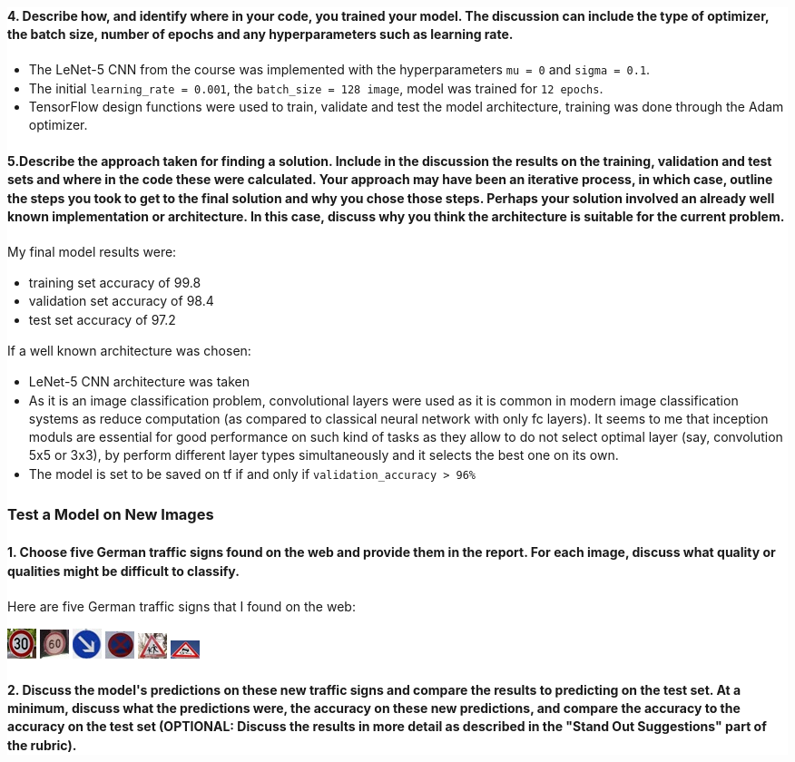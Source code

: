 #### 4. Describe how, and identify where in your code, you trained your model. The discussion can include the type of optimizer, the batch size, number of epochs and any hyperparameters such as learning rate.

  * The LeNet-5 CNN from the course was implemented with the hyperparameters `mu = 0` and `sigma = 0.1`.
  * The initial `learning_rate = 0.001`, the `batch_size = 128 image`, model was trained for `12 epochs`.
  * TensorFlow design functions were used to train, validate and test the model architecture, training was done through the Adam optimizer.

#### 5.Describe the approach taken for finding a solution. Include in the discussion the results on the training, validation and test sets and where in the code these were calculated. Your approach may have been an iterative process, in which case, outline the steps you took to get to the final solution and why you chose those steps. Perhaps your solution involved an already well known implementation or architecture. In this case, discuss why you think the architecture is suitable for the current problem.

My final model results were:
* training set accuracy of 99.8
* validation set accuracy of 98.4
* test set accuracy of 97.2

If a well known architecture was chosen:
* LeNet-5 CNN architecture was taken
* As it is an image classification problem, convolutional layers were used as it is common in modern image classification systems as reduce computation (as compared to classical neural network with only fc layers). It seems to me that inception moduls are essential for good performance on such kind of tasks as they allow to do not select optimal layer (say, convolution 5x5 or 3x3), by perform different layer types simultaneously and it selects the best one on its own.
* The model is set to be saved on tf if and only if `validation_accuracy > 96%`
 

### Test a Model on New Images

#### 1. Choose five German traffic signs found on the web and provide them in the report. For each image, discuss what quality or qualities might be difficult to classify.

Here are five German traffic signs that I found on the web:

![alt text][image4] ![alt text][image5] ![alt text][image6] 
![alt text][image7] ![alt text][image8] ![alt text][image9]

#### 2. Discuss the model's predictions on these new traffic signs and compare the results to predicting on the test set. At a minimum, discuss what the predictions were, the accuracy on these new predictions, and compare the accuracy to the accuracy on the test set (OPTIONAL: Discuss the results in more detail as described in the "Stand Out Suggestions" part of the rubric).


[//]: # (Image References)
[image4]: ./images/processed/output/speed_limit_30.jpg "Traffic Sign 1"
[image5]: ./images/processed/output/8.jpg "Traffic Sign 2"
[image6]: ./images/processed/output/drive_right.jpg "Traffic Sign 3"
[image7]: ./images/processed/output/no_stop.jpg "Traffic Sign 4"
[image8]: ./images/processed/output/school.jpg "Traffic Sign 5"
[image9]: ./images/processed/output/slippery.jpg "Traffic Sign 6"